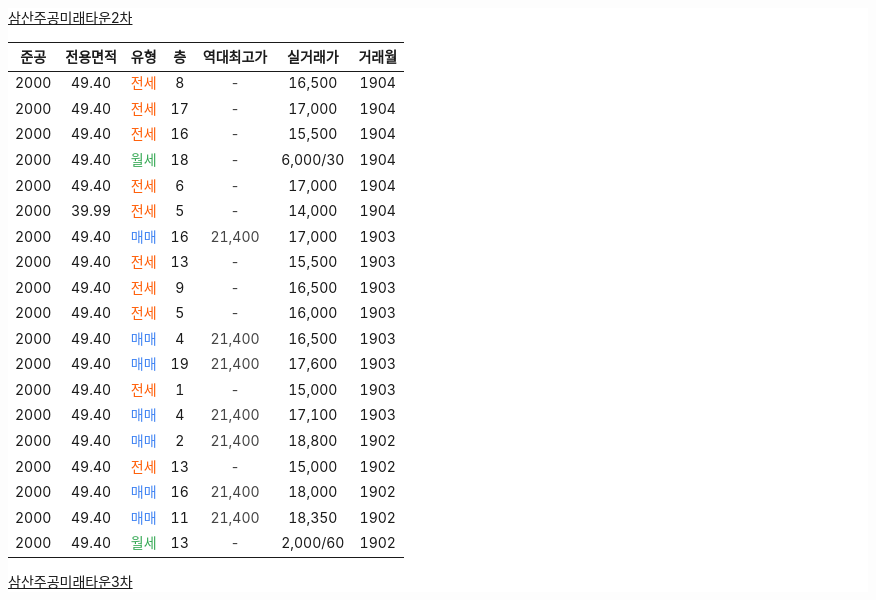 [삼산주공미래타운2차](https://search.naver.com/search.naver?query=%EC%9D%B8%EC%B2%9C%EA%B4%91%EC%97%AD%EC%8B%9C+%EB%B6%80%ED%8F%89%EA%B5%AC+%EC%82%BC%EC%82%B0%EB%8F%99+%EC%82%BC%EC%82%B0%EC%A3%BC%EA%B3%B5%EB%AF%B8%EB%9E%98%ED%83%80%EC%9A%B42%EC%B0%A8)

|준공|전용면적|유형|층|역대최고가|실거래가|거래월|
|:---:|:---:|:---:|:---:|:---:|:---:|:---:|
|2000|49.40|<span style="color:#ff5a00">전세</span>|8|<span style="color:#444444">-</span>|16,500|1904|
|2000|49.40|<span style="color:#ff5a00">전세</span>|17|<span style="color:#444444">-</span>|17,000|1904|
|2000|49.40|<span style="color:#ff5a00">전세</span>|16|<span style="color:#444444">-</span>|15,500|1904|
|2000|49.40|<span style="color:#34a853">월세</span>|18|<span style="color:#444444">-</span>|6,000/30|1904|
|2000|49.40|<span style="color:#ff5a00">전세</span>|6|<span style="color:#444444">-</span>|17,000|1904|
|2000|39.99|<span style="color:#ff5a00">전세</span>|5|<span style="color:#444444">-</span>|14,000|1904|
|2000|49.40|<span style="color:#4285f3">매매</span>|16|<span style="color:#444444">21,400</span>|17,000|1903|
|2000|49.40|<span style="color:#ff5a00">전세</span>|13|<span style="color:#444444">-</span>|15,500|1903|
|2000|49.40|<span style="color:#ff5a00">전세</span>|9|<span style="color:#444444">-</span>|16,500|1903|
|2000|49.40|<span style="color:#ff5a00">전세</span>|5|<span style="color:#444444">-</span>|16,000|1903|
|2000|49.40|<span style="color:#4285f3">매매</span>|4|<span style="color:#444444">21,400</span>|16,500|1903|
|2000|49.40|<span style="color:#4285f3">매매</span>|19|<span style="color:#444444">21,400</span>|17,600|1903|
|2000|49.40|<span style="color:#ff5a00">전세</span>|1|<span style="color:#444444">-</span>|15,000|1903|
|2000|49.40|<span style="color:#4285f3">매매</span>|4|<span style="color:#444444">21,400</span>|17,100|1903|
|2000|49.40|<span style="color:#4285f3">매매</span>|2|<span style="color:#444444">21,400</span>|18,800|1902|
|2000|49.40|<span style="color:#ff5a00">전세</span>|13|<span style="color:#444444">-</span>|15,000|1902|
|2000|49.40|<span style="color:#4285f3">매매</span>|16|<span style="color:#444444">21,400</span>|18,000|1902|
|2000|49.40|<span style="color:#4285f3">매매</span>|11|<span style="color:#444444">21,400</span>|18,350|1902|
|2000|49.40|<span style="color:#34a853">월세</span>|13|<span style="color:#444444">-</span>|2,000/60|1902|


<script async src="//pagead2.googlesyndication.com/pagead/js/adsbygoogle.js"></script>

<ins class="adsbygoogle"
     style="display:block"
     data-ad-client="ca-pub-2446590836940007"
     data-ad-slot="1659523306"
     data-ad-format="auto"
     data-full-width-responsive="true"></ins>
<script>
(adsbygoogle = window.adsbygoogle || []).push({});
</script>


[삼산주공미래타운3차](https://search.naver.com/search.naver?query=%EC%9D%B8%EC%B2%9C%EA%B4%91%EC%97%AD%EC%8B%9C+%EB%B6%80%ED%8F%89%EA%B5%AC+%EC%82%BC%EC%82%B0%EB%8F%99+%EC%82%BC%EC%82%B0%EC%A3%BC%EA%B3%B5%EB%AF%B8%EB%9E%98%ED%83%80%EC%9A%B43%EC%B0%A8)

